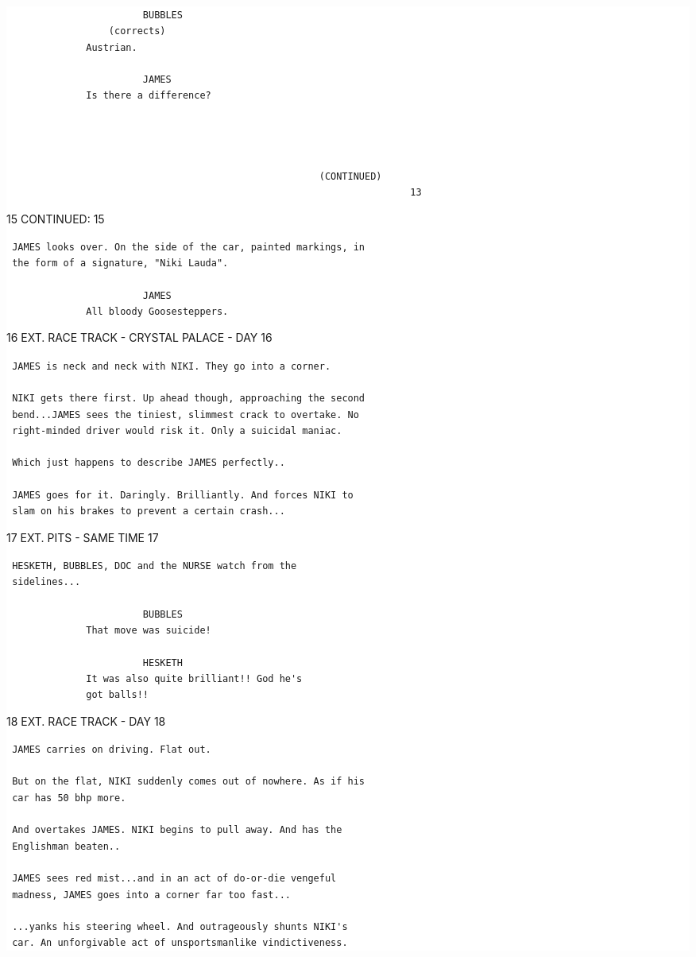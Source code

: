                             BUBBLES
                      (corrects)
                  Austrian.

                            JAMES
                  Is there a difference?




                                                           (CONTINUED)
                                                                           13
15   CONTINUED:                                                     15


     JAMES looks over. On the side of the car, painted markings, in
     the form of a signature, "Niki Lauda".

                            JAMES
                  All bloody Goosesteppers.


16   EXT. RACE TRACK - CRYSTAL PALACE - DAY                           16

     JAMES is neck and neck with NIKI. They go into a corner.

     NIKI gets there first. Up ahead though, approaching the second
     bend...JAMES sees the tiniest, slimmest crack to overtake. No
     right-minded driver would risk it. Only a suicidal maniac.

     Which just happens to describe JAMES perfectly..

     JAMES goes for it. Daringly. Brilliantly. And forces NIKI to
     slam on his brakes to prevent a certain crash...


17   EXT. PITS - SAME TIME                                            17

     HESKETH, BUBBLES, DOC and the NURSE watch from the
     sidelines...

                            BUBBLES
                  That move was suicide!

                            HESKETH
                  It was also quite brilliant!! God he's
                  got balls!!


18   EXT. RACE TRACK - DAY                                            18

     JAMES carries on driving. Flat out.

     But on the flat, NIKI suddenly comes out of nowhere. As if his
     car has 50 bhp more.

     And overtakes JAMES. NIKI begins to pull away. And has the
     Englishman beaten..

     JAMES sees red mist...and in an act of do-or-die vengeful
     madness, JAMES goes into a corner far too fast...

     ...yanks his steering wheel. And outrageously shunts NIKI's
     car. An unforgivable act of unsportsmanlike vindictiveness.

